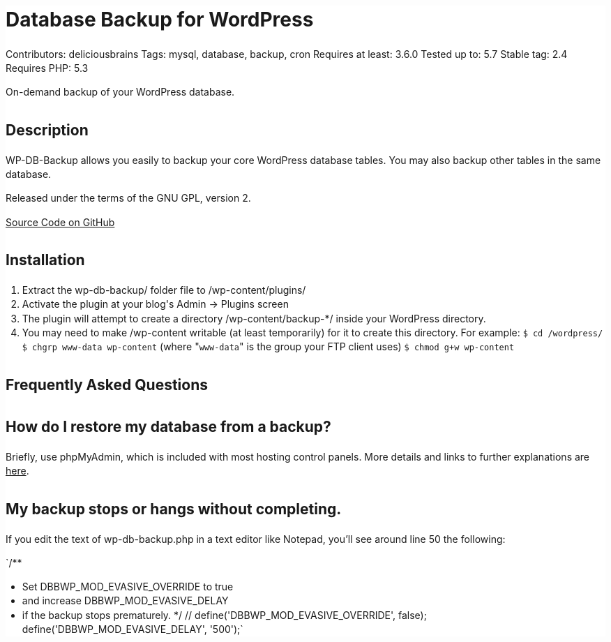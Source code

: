 Database Backup for WordPress
============

Contributors: deliciousbrains
Tags: mysql, database, backup, cron
Requires at least: 3.6.0
Tested up to: 5.7
Stable tag: 2.4
Requires PHP: 5.3

On-demand backup of your WordPress database.

Description
-----------

WP-DB-Backup allows you easily to backup your core WordPress database tables.  You may also backup other tables in the same database.

Released under the terms of the GNU GPL, version 2.

[Source Code on GitHub](https://github.com/deliciousbrains/wp-db-backup)

Installation
------------

1. Extract the wp-db-backup/ folder file to /wp-content/plugins/
1. Activate the plugin at your blog's Admin -> Plugins screen
1. The plugin will attempt to create a directory /wp-content/backup-*/ inside your WordPress directory.
1. You may need to make /wp-content writable (at least temporarily) for it to create this directory. 
   For example:
   `$ cd /wordpress/`
   `$ chgrp www-data wp-content` (where "`www-data`" is the group your FTP client uses)
   `$ chmod g+w wp-content`

Frequently Asked Questions 
--------------------------

How do I restore my database from a backup? 
-------------------------------------------

Briefly, use phpMyAdmin, which is included with most hosting control panels. More details and links to further explanations are [here](http://codex.wordpress.org/Restoring_Your_Database_From_Backup).

My backup stops or hangs without completing. 
--------------------------------------------

If you edit the text of wp-db-backup.php in a text editor like Notepad, you’ll see around line 50 the following:

`/**
* Set DBBWP_MOD_EVASIVE_OVERRIDE to true
* and increase DBBWP_MOD_EVASIVE_DELAY
* if the backup stops prematurely.
*/
// define('DBBWP_MOD_EVASIVE_OVERRIDE', false);
define('DBBWP_MOD_EVASIVE_DELAY', '500');`
